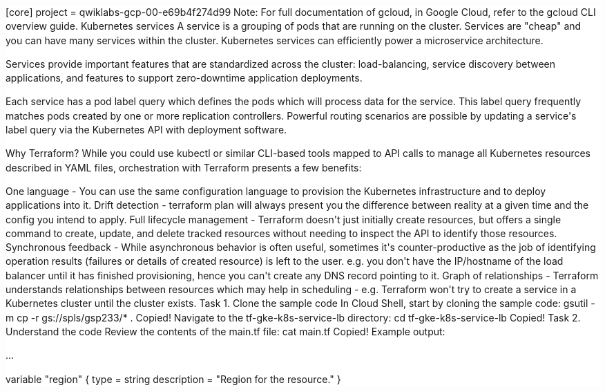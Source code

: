 [core]
project = qwiklabs-gcp-00-e69b4f274d99
Note: For full documentation of gcloud, in Google Cloud, refer to the gcloud CLI overview guide.
Kubernetes services
A service is a grouping of pods that are running on the cluster. Services are "cheap" and you can have many services within the cluster. Kubernetes services can efficiently power a microservice architecture.

Services provide important features that are standardized across the cluster: load-balancing, service discovery between applications, and features to support zero-downtime application deployments.

Each service has a pod label query which defines the pods which will process data for the service. This label query frequently matches pods created by one or more replication controllers. Powerful routing scenarios are possible by updating a service's label query via the Kubernetes API with deployment software.

Why Terraform?
While you could use kubectl or similar CLI-based tools mapped to API calls to manage all Kubernetes resources described in YAML files, orchestration with Terraform presents a few benefits:

One language - You can use the same configuration language to provision the Kubernetes infrastructure and to deploy applications into it.
Drift detection - terraform plan will always present you the difference between reality at a given time and the config you intend to apply.
Full lifecycle management - Terraform doesn't just initially create resources, but offers a single command to create, update, and delete tracked resources without needing to inspect the API to identify those resources.
Synchronous feedback - While asynchronous behavior is often useful, sometimes it's counter-productive as the job of identifying operation results (failures or details of created resource) is left to the user. e.g. you don't have the IP/hostname of the load balancer until it has finished provisioning, hence you can't create any DNS record pointing to it.
Graph of relationships - Terraform understands relationships between resources which may help in scheduling - e.g. Terraform won't try to create a service in a Kubernetes cluster until the cluster exists.
Task 1. Clone the sample code
In Cloud Shell, start by cloning the sample code:
gsutil -m cp -r gs://spls/gsp233/* .
Copied!
Navigate to the tf-gke-k8s-service-lb directory:
cd tf-gke-k8s-service-lb
Copied!
Task 2. Understand the code
Review the contents of the main.tf file:
cat main.tf
Copied!
Example output:

  ...

variable "region" {
  type        = string
  description = "Region for the resource."
}
